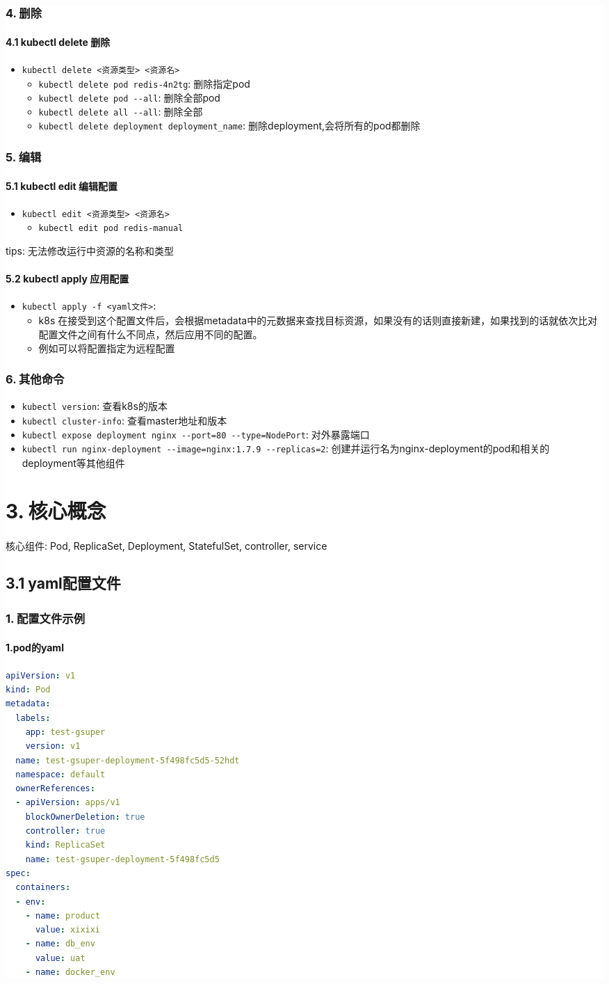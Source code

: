 ```
```

### 4. 删除
#### 4.1 kubectl delete 删除
- `kubectl delete <资源类型> <资源名>`
    - `kubectl delete pod redis-4n2tg`: 删除指定pod
    - `kubectl delete pod --all`: 删除全部pod
    - `kubectl delete all --all`: 删除全部
    - `kubectl delete deployment deployment_name`: 删除deployment,会将所有的pod都删除

### 5. 编辑
#### 5.1 kubectl edit 编辑配置
- `kubectl edit <资源类型> <资源名>`
    - `kubectl edit pod redis-manual`

tips: 无法修改运行中资源的名称和类型

#### 5.2 kubectl apply 应用配置
- `kubectl apply -f <yaml文件>`: 
    - k8s 在接受到这个配置文件后，会根据metadata中的元数据来查找目标资源，如果没有的话则直接新建，如果找到的话就依次比对配置文件之间有什么不同点，然后应用不同的配置。
    - 例如可以将配置指定为远程配置

### 6. 其他命令
- `kubectl version`: 查看k8s的版本
- `kubectl cluster-info`: 查看master地址和版本
- `kubectl expose deployment nginx --port=80 --type=NodePort`: 对外暴露端口
- `kubectl run nginx-deployment --image=nginx:1.7.9 --replicas=2`: 创建并运行名为nginx-deployment的pod和相关的deployment等其他组件

# 3. 核心概念
核心组件: Pod, ReplicaSet, Deployment, StatefulSet, controller, service

## 3.1 yaml配置文件

### 1. 配置文件示例

#### 1.pod的yaml
```yml
apiVersion: v1
kind: Pod
metadata:
  labels:
    app: test-gsuper
    version: v1
  name: test-gsuper-deployment-5f498fc5d5-52hdt
  namespace: default
  ownerReferences:
  - apiVersion: apps/v1
    blockOwnerDeletion: true
    controller: true
    kind: ReplicaSet
    name: test-gsuper-deployment-5f498fc5d5
spec:
  containers:
  - env:
    - name: product
      value: xixixi
    - name: db_env
      value: uat
    - name: docker_env
```